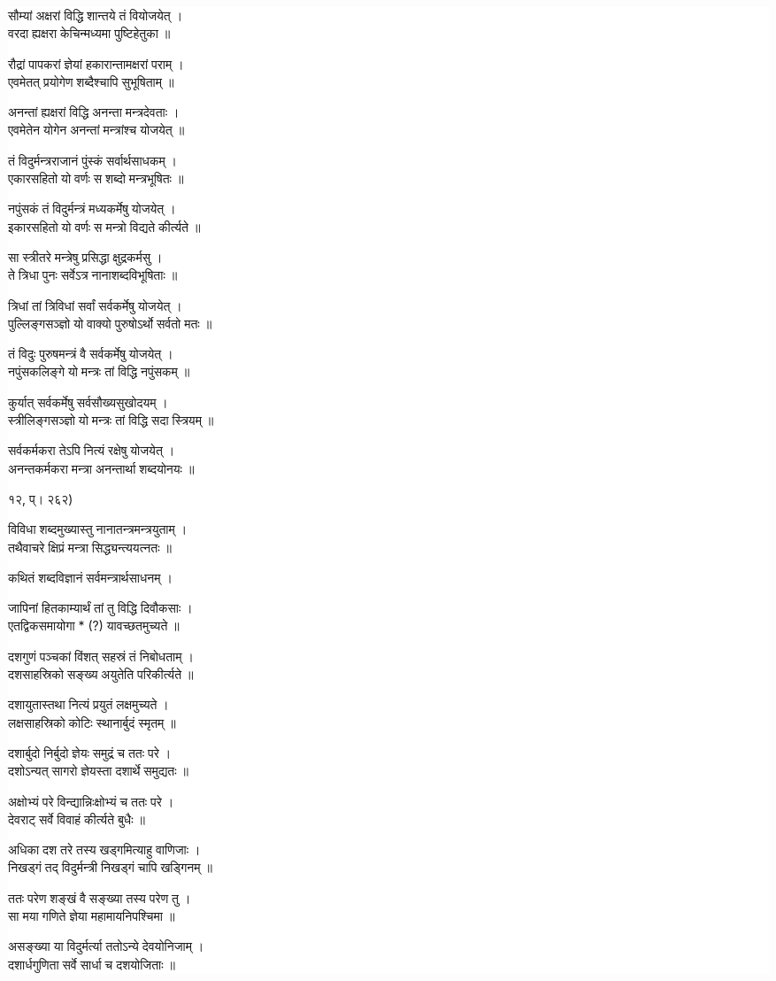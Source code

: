 सौम्यां अक्षरां विद्धि शान्तये तं वियोजयेत् ।  
वरदा ह्यक्षरा केचिन्मध्यमा पुष्टिहेतुका ॥  
  
रौद्रां पापकरां ज्ञेयां हकारान्तामक्षरां पराम् ।  
एवमेतत् प्रयोगेण शब्दैश्चापि सुभूषिताम् ॥  
  
अनन्तां ह्यक्षरां विद्धि अनन्ता मन्त्रदेवताः ।  
एवमेतेन योगेन अनन्तां मन्त्रांश्च योजयेत् ॥  
  
तं विदुर्मन्त्रराजानं पुंस्कं सर्वार्थसाधकम् ।  
एकारसहितो यो वर्णः स शब्दो मन्त्रभूषितः ॥  
  
नपुंसकं तं विदुर्मन्त्रं मध्यकर्मेषु योजयेत् ।  
इकारसहितो यो वर्णः स मन्त्रो विद्यते कीर्त्यते ॥  
  
सा स्त्रीतरे मन्त्रेषु प्रसिद्धा क्षुद्रकर्मसु ।  
ते त्रिधा पुनः सर्वेऽत्र नानाशब्दविभूषिताः ॥  
  
त्रिधां तां त्रिविधां सर्वां सर्वकर्मेषु योजयेत् ।  
पुल्लिङ्गसञ्ज्ञो यो वाक्यो पुरुषोऽर्थो सर्वतो मतः ॥  
  
तं विदुः पुरुषमन्त्रं वै सर्वकर्मेषु योजयेत् ।  
नपुंसकलिङ्गे यो मन्त्रः तां विद्धि नपुंसकम् ॥  
  
कुर्यात् सर्वकर्मेषु सर्वसौख्यसुखोदयम् ।  
स्त्रीलिङ्गसञ्ज्ञो यो मन्त्रः तां विद्धि सदा स्त्रियम् ॥  
  
सर्वकर्मकरा तेऽपि नित्यं रक्षेषु योजयेत् ।  
अनन्तकर्मकरा मन्त्रा अनन्तार्था शब्दयोनयः ॥  
  
 १२, प्। २६२)  
  
विविधा शब्दमुख्यास्तु नानातन्त्रमन्त्रयुताम् ।  
तथैवाचरे क्षिप्रं मन्त्रा सिद्ध्यन्त्ययत्नतः ॥  
  
कथितं शब्दविज्ञानं सर्वमन्त्रार्थसाधनम् ।  
  
जापिनां हितकाम्यार्थं तां तु विद्धि दिवौकसाः ।  
एतद्विकसमायोगा * (?) यावच्छतमुच्यते ॥  
  
दशगुणं पञ्चकां विंशत् सहस्रं तं निबोधताम् ।  
दशसाहस्रिको सङ्ख्य अयुतेति परिकीर्त्यते ॥  
  
दशायुतास्तथा नित्यं प्रयुतं लक्षमुच्यते ।  
लक्षसाहस्रिको कोटिः स्थानार्बुदं स्मृतम् ॥  
  
दशार्बुदो निर्बुदो ज्ञेयः समुद्रं च ततः परे ।  
दशोऽन्यत् सागरो ज्ञेयस्ता दशार्थे समुद्यतः ॥  
  
अक्षोभ्यं परे विन्द्यान्निःक्षोभ्यं च ततः परे ।  
देवराट् सर्वे विवाहं कीर्त्यते बुधैः ॥  
  
अधिका दश तरे तस्य खड्गमित्याहु वाणिजाः ।  
निखड्गं तद् विदुर्मन्त्री निखड्गं चापि खड्गिनम् ॥  
  
ततः परेण शङ्खं वै सङ्ख्या तस्य परेण तु ।  
सा मया गणिते ज्ञेया महामायनिपश्चिमा ॥  
  
असङ्ख्या या विदुर्मर्त्या ततोऽन्ये देवयोनिजाम् ।  
दशार्धगुणिता सर्वे सार्धा च दशयोजिताः ॥  
  